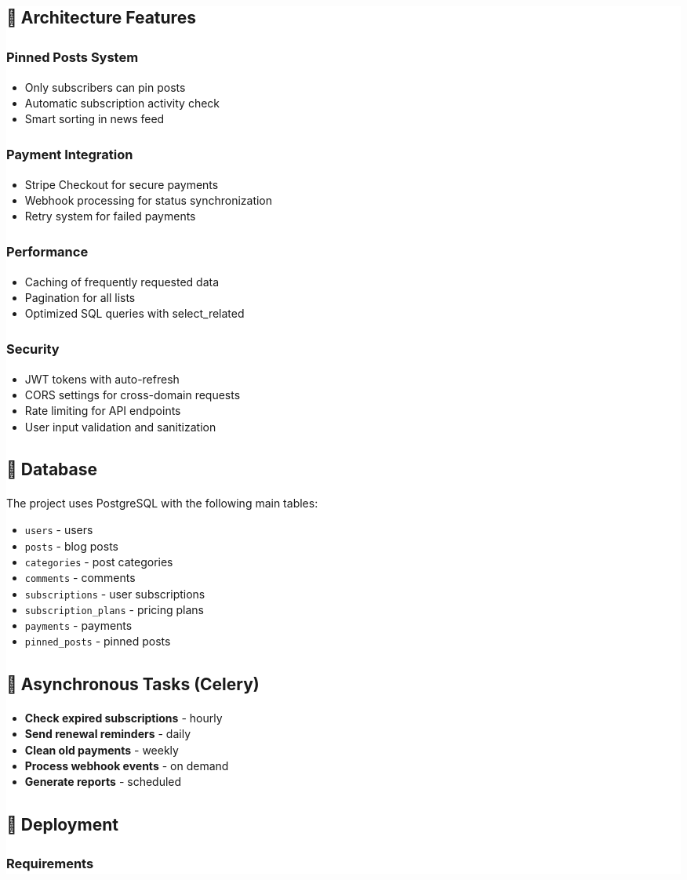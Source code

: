 ## 🌟 Architecture Features

### Pinned Posts System

- Only subscribers can pin posts
- Automatic subscription activity check
- Smart sorting in news feed

### Payment Integration

- Stripe Checkout for secure payments
- Webhook processing for status synchronization
- Retry system for failed payments

### Performance

- Caching of frequently requested data
- Pagination for all lists
- Optimized SQL queries with select_related

### Security

- JWT tokens with auto-refresh
- CORS settings for cross-domain requests
- Rate limiting for API endpoints
- User input validation and sanitization

## 💾 Database

The project uses PostgreSQL with the following main tables:

- `users` - users
- `posts` - blog posts
- `categories` - post categories
- `comments` - comments
- `subscriptions` - user subscriptions
- `subscription_plans` - pricing plans
- `payments` - payments
- `pinned_posts` - pinned posts

## 🔄 Asynchronous Tasks (Celery)

- **Check expired subscriptions** - hourly
- **Send renewal reminders** - daily
- **Clean old payments** - weekly
- **Process webhook events** - on demand
- **Generate reports** - scheduled

## 🚀 Deployment

### Requirements

